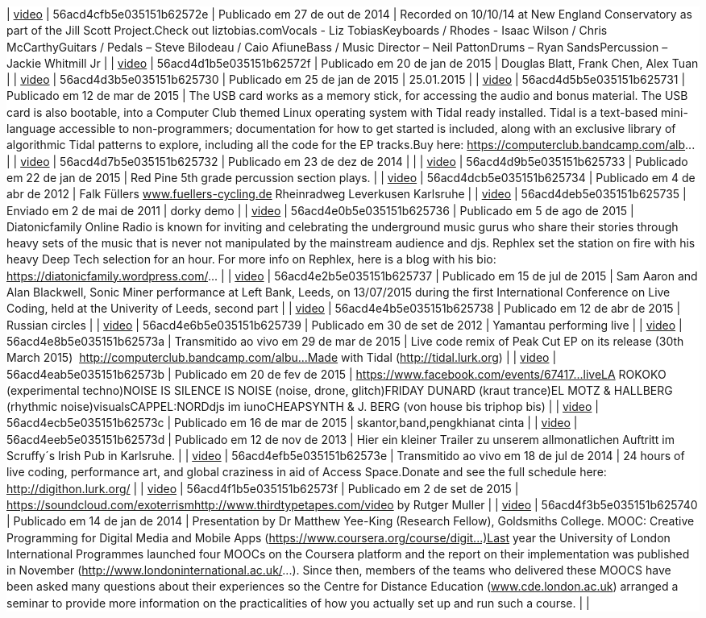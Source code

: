 | [video](https://www.youtube.com/watch?v=1WPvurVGETQ) | 56acd4cfb5e035151b62572e | Publicado em 27 de out de 2014 | Recorded on 10/10/14 at New England Conservatory as part of the Jill Scott Project.Check out liztobias.comVocals - Liz TobiasKeyboards / Rhodes - Isaac Wilson / Chris McCarthyGuitars / Pedals – Steve Bilodeau / Caio AfiuneBass / Music Director – Neil PattonDrums – Ryan SandsPercussion – Jackie Whitmill Jr |
| [video](https://www.youtube.com/watch?v=ITVHptVN6LU) | 56acd4d1b5e035151b62572f | Publicado em 20 de jan de 2015 | Douglas Blatt, Frank Chen, Alex Tuan |
| [video](https://www.youtube.com/watch?v=dZvXirXZFQc) | 56acd4d3b5e035151b625730 | Publicado em 25 de jan de 2015 | 25.01.2015 |
| [video](https://www.youtube.com/watch?v=tM3OF4aE-Mg) | 56acd4d5b5e035151b625731 | Publicado em 12 de mar de 2015 | The USB card works as a memory stick, for accessing the audio and bonus material. The USB card is also bootable, into a Computer Club themed Linux operating system with Tidal ready installed. Tidal is a text-based mini-language accessible to non-programmers; documentation for how to get started is included, along with an exclusive library of algorithmic Tidal patterns to explore, including all the code for the EP tracks.Buy here: https://computerclub.bandcamp.com/alb... |
| [video](https://www.youtube.com/watch?v=hoC02NajQsc) | 56acd4d7b5e035151b625732 | Publicado em 23 de dez de 2014 |  |
| [video](https://www.youtube.com/watch?v=lilZG1qrc9Y) | 56acd4d9b5e035151b625733 | Publicado em 22 de jan de 2015 | Red Pine 5th grade percussion section plays. |
| [video](https://www.youtube.com/watch?v=JEnbrghCmzI) | 56acd4dcb5e035151b625734 | Publicado em 4 de abr de 2012 | Falk Füllers www.fuellers-cycling.de Rheinradweg Leverkusen Karlsruhe |
| [video](https://www.youtube.com/watch?v=vgS2NmlVtjk) | 56acd4deb5e035151b625735 | Enviado em 2 de mai de 2011 | dorky demo |
| [video](https://www.youtube.com/watch?v=fHgIc_ehu-M) | 56acd4e0b5e035151b625736 | Publicado em 5 de ago de 2015 | Diatonicfamily Online Radio is known for inviting and celebrating the underground music gurus who share their stories through heavy sets of the music that is never not manipulated by the mainstream audience and djs. Rephlex set the station on fire with his heavy Deep Tech selection for an hour. For more info on Rephlex, here is a blog with his bio: https://diatonicfamily.wordpress.com/... |
| [video](https://www.youtube.com/watch?v=CDnx200R66A) | 56acd4e2b5e035151b625737 | Publicado em 15 de jul de 2015 | Sam Aaron and Alan Blackwell, Sonic Miner performance at Left Bank, Leeds,  on 13/07/2015 during the first International Conference on Live Coding, held at the Univerity of Leeds, second part |
| [video](https://www.youtube.com/watch?v=iEoGPjXTl6Q) | 56acd4e4b5e035151b625738 | Publicado em 12 de abr de 2015 | Russian circles |
| [video](https://www.youtube.com/watch?v=bIp-V9RVs4A) | 56acd4e6b5e035151b625739 | Publicado em 30 de set de 2012 | Yamantau performing live |
| [video](https://www.youtube.com/watch?v=IGnLDspYYf4) | 56acd4e8b5e035151b62573a | Transmitido ao vivo em 29 de mar de 2015 | Live code remix of Peak Cut EP on its release (30th March 2015)  http://computerclub.bandcamp.com/albu...Made with Tidal (http://tidal.lurk.org) |
| [video](https://www.youtube.com/watch?v=PDGFbmzk6Wo) | 56acd4eab5e035151b62573b | Publicado em 20 de fev de 2015 | https://www.facebook.com/events/67417...liveLA ROKOKO (experimental techno)NOISE IS SILENCE IS NOISE (noise, drone, glitch)FRIDAY DUNARD (kraut trance)EL MOTZ & HALLBERG (rhythmic noise)visualsCAPPEL:NORDdjs im iunoCHEAPSYNTH & J. BERG (von house bis triphop bis) |
| [video](https://www.youtube.com/watch?v=QlP5fkhm9OU) | 56acd4ecb5e035151b62573c | Publicado em 16 de mar de 2015 | skantor,band,pengkhianat cinta |
| [video](https://www.youtube.com/watch?v=6FW2uQTSJ4s) | 56acd4eeb5e035151b62573d | Publicado em 12 de nov de 2013 | Hier ein kleiner Trailer zu unserem allmonatlichen Auftritt im Scruffy´s Irish Pub in Karlsruhe. |
| [video](https://www.youtube.com/watch?v=Lm1L_SLtYto) | 56acd4efb5e035151b62573e | Transmitido ao vivo em 18 de jul de 2014 | 24 hours of live coding, performance art, and global craziness in aid of Access Space.Donate and see the full schedule here: http://digithon.lurk.org/ |
| [video](https://www.youtube.com/watch?v=MaCbfSXX6rk) | 56acd4f1b5e035151b62573f | Publicado em 2 de set de 2015 | https://soundcloud.com/exoterrismhttp://www.thirdtypetapes.com/video by Rutger Muller |
| [video](https://www.youtube.com/watch?v=fto5VIkEJCU) | 56acd4f3b5e035151b625740 | Publicado em 14 de jan de 2014 | Presentation by Dr Matthew Yee-King (Research Fellow), Goldsmiths College. MOOC: Creative Programming for Digital Media and Mobile Apps (https://www.coursera.org/course/digit...)Last year the University of London International Programmes launched four MOOCs on the Coursera platform and the report on their implementation was published in November (http://www.londoninternational.ac.uk/...). Since then, members of the teams who delivered these MOOCS have been asked many questions about their experiences so the Centre for Distance Education (www.cde.london.ac.uk) arranged a seminar to provide more information on the practicalities of how you actually set up and run such a course. |
|